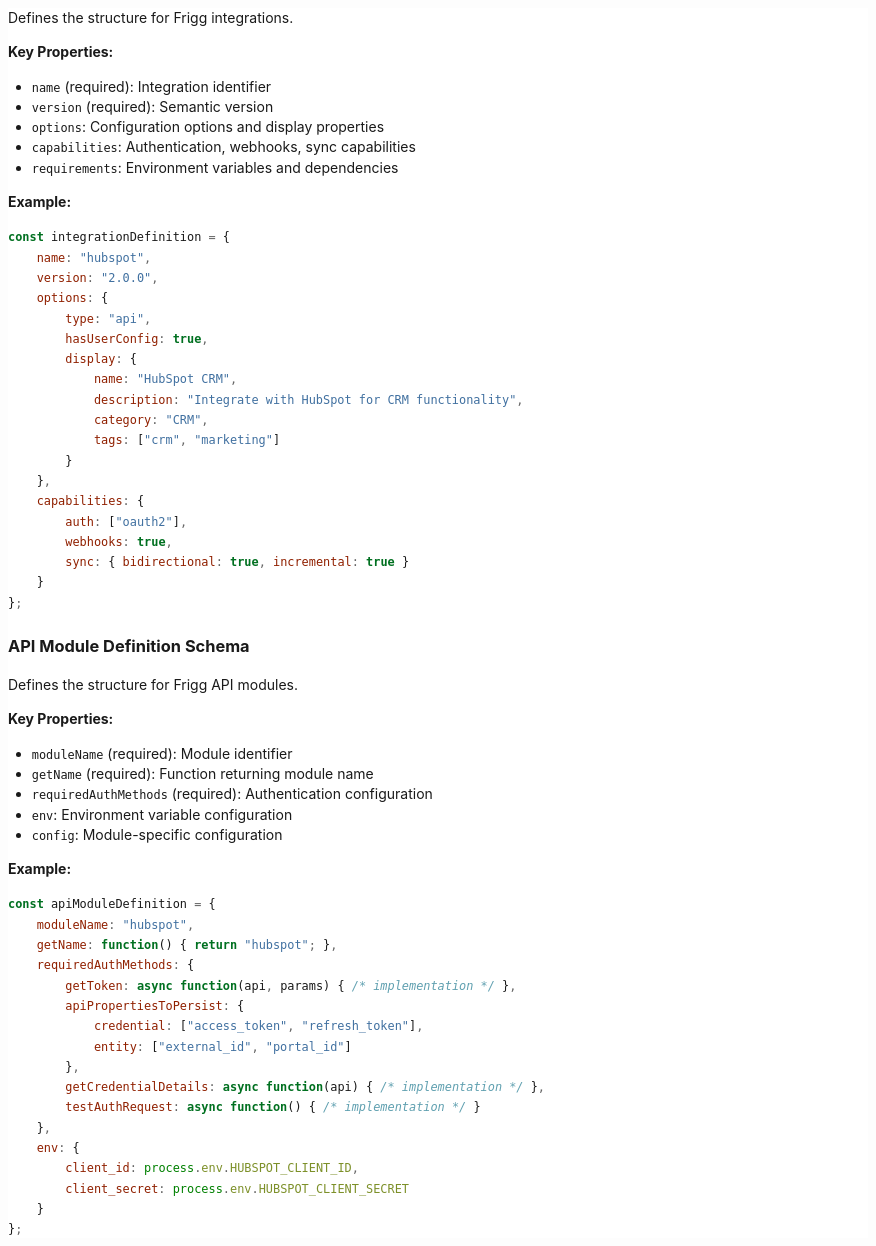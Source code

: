 Defines the structure for Frigg integrations.

**Key Properties:**
- `name` (required): Integration identifier
- `version` (required): Semantic version
- `options`: Configuration options and display properties
- `capabilities`: Authentication, webhooks, sync capabilities
- `requirements`: Environment variables and dependencies

**Example:**
```javascript
const integrationDefinition = {
    name: "hubspot",
    version: "2.0.0",
    options: {
        type: "api",
        hasUserConfig: true,
        display: {
            name: "HubSpot CRM",
            description: "Integrate with HubSpot for CRM functionality",
            category: "CRM",
            tags: ["crm", "marketing"]
        }
    },
    capabilities: {
        auth: ["oauth2"],
        webhooks: true,
        sync: { bidirectional: true, incremental: true }
    }
};
```

### API Module Definition Schema

Defines the structure for Frigg API modules.

**Key Properties:**
- `moduleName` (required): Module identifier
- `getName` (required): Function returning module name
- `requiredAuthMethods` (required): Authentication configuration
- `env`: Environment variable configuration
- `config`: Module-specific configuration

**Example:**
```javascript
const apiModuleDefinition = {
    moduleName: "hubspot",
    getName: function() { return "hubspot"; },
    requiredAuthMethods: {
        getToken: async function(api, params) { /* implementation */ },
        apiPropertiesToPersist: {
            credential: ["access_token", "refresh_token"],
            entity: ["external_id", "portal_id"]
        },
        getCredentialDetails: async function(api) { /* implementation */ },
        testAuthRequest: async function() { /* implementation */ }
    },
    env: {
        client_id: process.env.HUBSPOT_CLIENT_ID,
        client_secret: process.env.HUBSPOT_CLIENT_SECRET
    }
};
```
